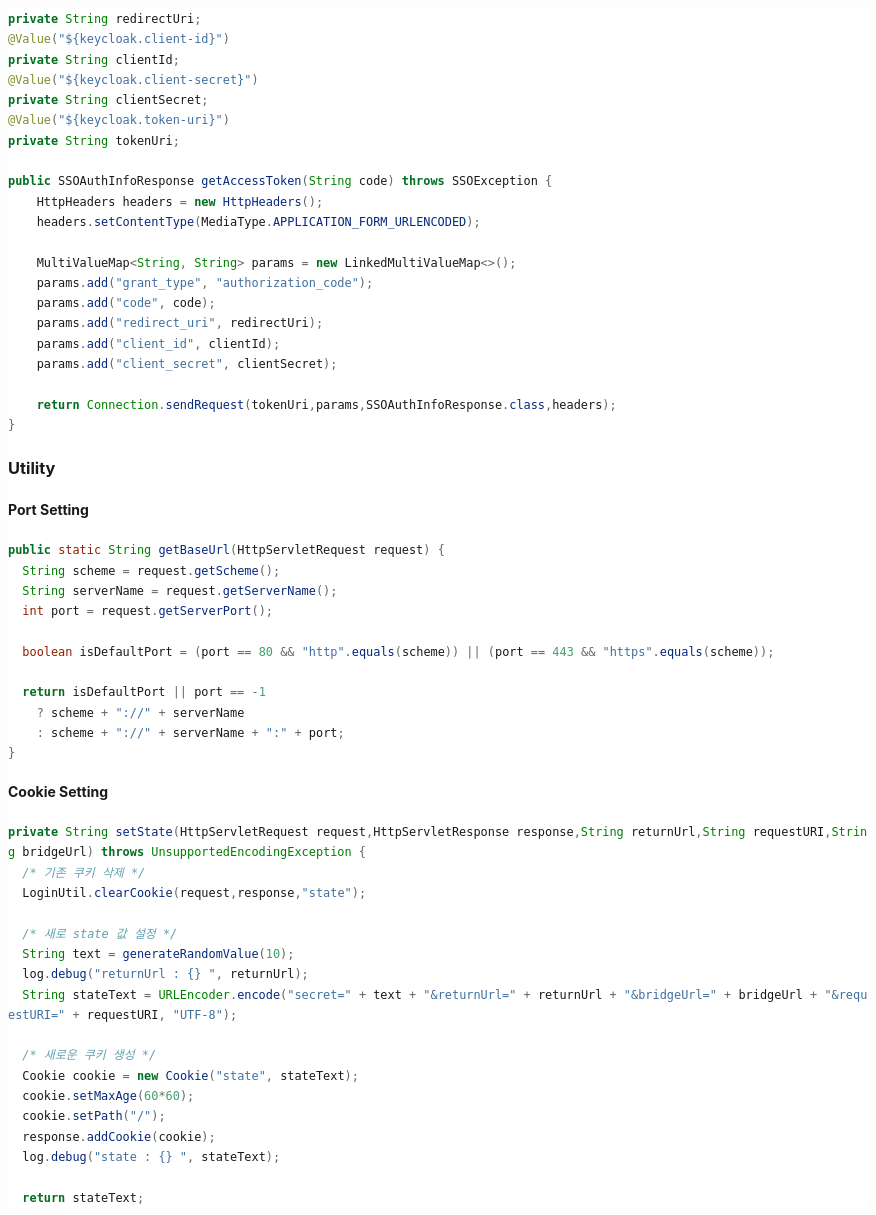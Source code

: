 ```java
private String redirectUri;
@Value("${keycloak.client-id}")
private String clientId;
@Value("${keycloak.client-secret}")
private String clientSecret;
@Value("${keycloak.token-uri}")
private String tokenUri;

public SSOAuthInfoResponse getAccessToken(String code) throws SSOException {
    HttpHeaders headers = new HttpHeaders();
    headers.setContentType(MediaType.APPLICATION_FORM_URLENCODED);

    MultiValueMap<String, String> params = new LinkedMultiValueMap<>();
    params.add("grant_type", "authorization_code");
    params.add("code", code);
    params.add("redirect_uri", redirectUri);
    params.add("client_id", clientId);
    params.add("client_secret", clientSecret);

    return Connection.sendRequest(tokenUri,params,SSOAuthInfoResponse.class,headers);
}
```

### Utility

#### Port Setting

```java
public static String getBaseUrl(HttpServletRequest request) {
  String scheme = request.getScheme();
  String serverName = request.getServerName();
  int port = request.getServerPort();

  boolean isDefaultPort = (port == 80 && "http".equals(scheme)) || (port == 443 && "https".equals(scheme));
  
  return isDefaultPort || port == -1
    ? scheme + "://" + serverName
    : scheme + "://" + serverName + ":" + port;
}
```

#### Cookie Setting

```java
private String setState(HttpServletRequest request,HttpServletResponse response,String returnUrl,String requestURI,String bridgeUrl) throws UnsupportedEncodingException {
  /* 기존 쿠키 삭제 */
  LoginUtil.clearCookie(request,response,"state");

  /* 새로 state 값 설정 */
  String text = generateRandomValue(10);
  log.debug("returnUrl : {} ", returnUrl);
  String stateText = URLEncoder.encode("secret=" + text + "&returnUrl=" + returnUrl + "&bridgeUrl=" + bridgeUrl + "&requestURI=" + requestURI, "UTF-8");

  /* 새로운 쿠키 생성 */
  Cookie cookie = new Cookie("state", stateText);
  cookie.setMaxAge(60*60);
  cookie.setPath("/");
  response.addCookie(cookie);
  log.debug("state : {} ", stateText);

  return stateText;
```